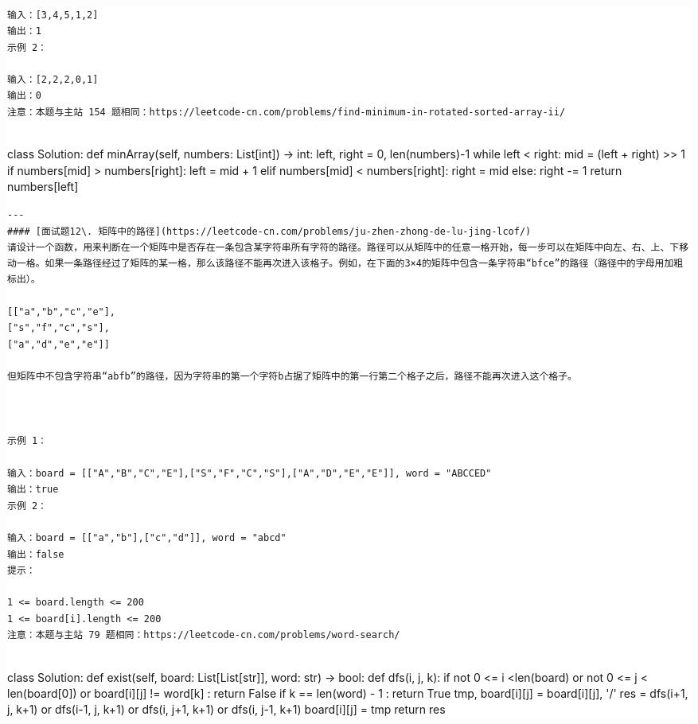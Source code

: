 ```
输入：[3,4,5,1,2]
输出：1
示例 2：

输入：[2,2,2,0,1]
输出：0
注意：本题与主站 154 题相同：https://leetcode-cn.com/problems/find-minimum-in-rotated-sorted-array-ii/


```
class Solution:
    def minArray(self, numbers: List[int]) -> int:
        left, right = 0, len(numbers)-1
        while left < right:
            mid = (left + right) >> 1
            if numbers[mid] > numbers[right]: left = mid + 1
            elif numbers[mid] < numbers[right]: right = mid
            else: right -= 1
        return numbers[left]
```
---        
#### [面试题12\. 矩阵中的路径](https://leetcode-cn.com/problems/ju-zhen-zhong-de-lu-jing-lcof/)
请设计一个函数，用来判断在一个矩阵中是否存在一条包含某字符串所有字符的路径。路径可以从矩阵中的任意一格开始，每一步可以在矩阵中向左、右、上、下移动一格。如果一条路径经过了矩阵的某一格，那么该路径不能再次进入该格子。例如，在下面的3×4的矩阵中包含一条字符串“bfce”的路径（路径中的字母用加粗标出）。

[["a","b","c","e"],
["s","f","c","s"],
["a","d","e","e"]]

但矩阵中不包含字符串“abfb”的路径，因为字符串的第一个字符b占据了矩阵中的第一行第二个格子之后，路径不能再次进入这个格子。

 

示例 1：

输入：board = [["A","B","C","E"],["S","F","C","S"],["A","D","E","E"]], word = "ABCCED"
输出：true
示例 2：

输入：board = [["a","b"],["c","d"]], word = "abcd"
输出：false
提示：

1 <= board.length <= 200
1 <= board[i].length <= 200
注意：本题与主站 79 题相同：https://leetcode-cn.com/problems/word-search/


```
class Solution:
    def exist(self, board: List[List[str]], word: str) -> bool:
        def dfs(i, j, k):
            if not 0 <= i <len(board) or not 0 <= j < len(board[0]) or board[i][j] != word[k] : return False
            if k == len(word) - 1 : return True
            tmp, board[i][j] = board[i][j], '/'
            res = dfs(i+1, j, k+1) or dfs(i-1, j, k+1) or dfs(i, j+1, k+1) or dfs(i, j-1, k+1)
            board[i][j] = tmp
            return res
